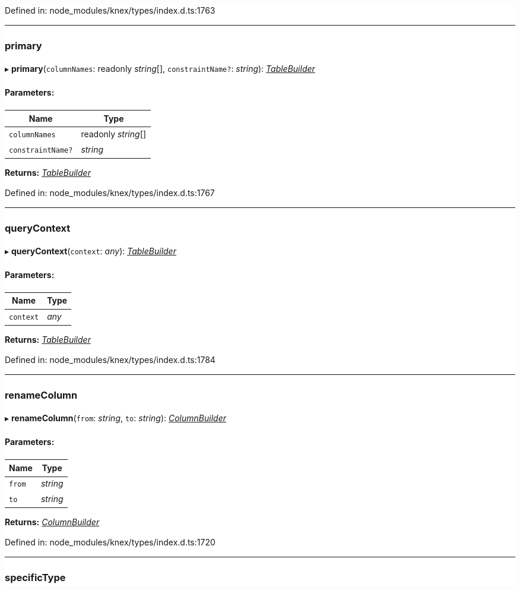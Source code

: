 Defined in: node_modules/knex/types/index.d.ts:1763

___

### primary

▸ **primary**(`columnNames`: readonly *string*[], `constraintName?`: *string*): [*TableBuilder*](knex.knex.tablebuilder.md)

#### Parameters:

Name | Type |
------ | ------ |
`columnNames` | readonly *string*[] |
`constraintName?` | *string* |

**Returns:** [*TableBuilder*](knex.knex.tablebuilder.md)

Defined in: node_modules/knex/types/index.d.ts:1767

___

### queryContext

▸ **queryContext**(`context`: *any*): [*TableBuilder*](knex.knex.tablebuilder.md)

#### Parameters:

Name | Type |
------ | ------ |
`context` | *any* |

**Returns:** [*TableBuilder*](knex.knex.tablebuilder.md)

Defined in: node_modules/knex/types/index.d.ts:1784

___

### renameColumn

▸ **renameColumn**(`from`: *string*, `to`: *string*): [*ColumnBuilder*](knex.knex.columnbuilder.md)

#### Parameters:

Name | Type |
------ | ------ |
`from` | *string* |
`to` | *string* |

**Returns:** [*ColumnBuilder*](knex.knex.columnbuilder.md)

Defined in: node_modules/knex/types/index.d.ts:1720

___

### specificType

